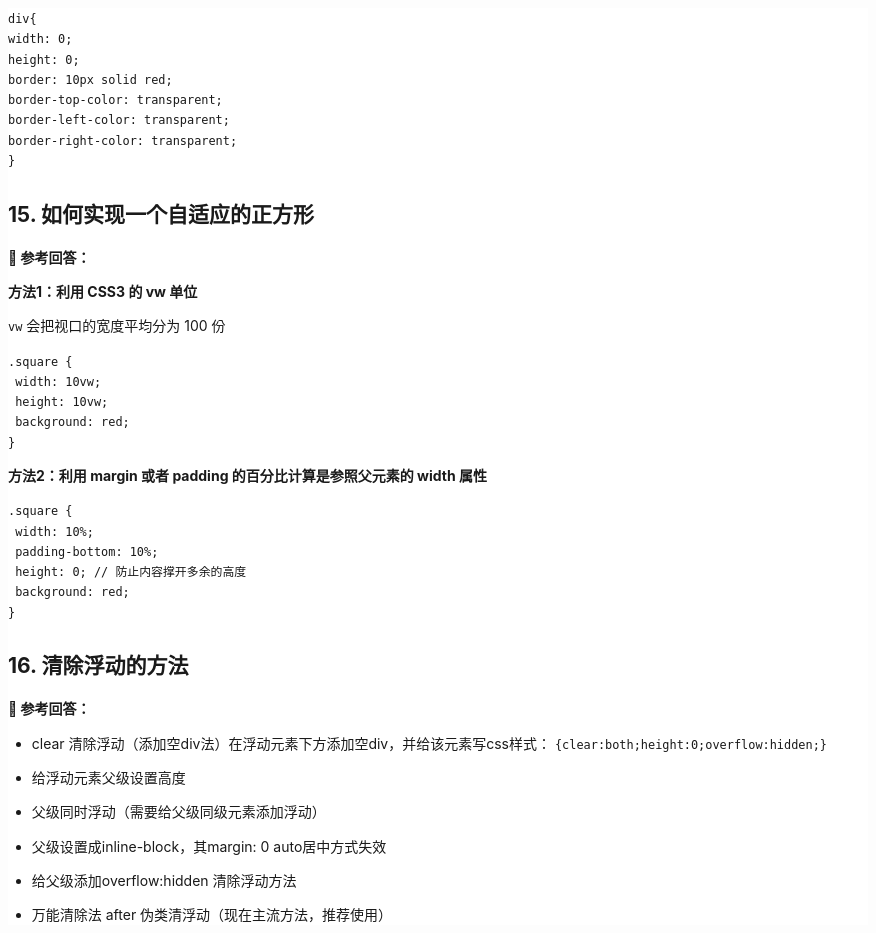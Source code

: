 ```
div{
width: 0;
height: 0;
border: 10px solid red;
border-top-color: transparent;
border-left-color: transparent;
border-right-color: transparent;
}

```

15\. 如何实现一个自适应的正方形
------------------

**📢 参考回答：**

**方法1：利用 CSS3 的 vw 单位**

`vw` 会把视口的宽度平均分为 100 份

```
.square {
 width: 10vw;
 height: 10vw;
 background: red;
}

```

**方法2：利用 margin 或者 padding 的百分比计算是参照父元素的 width 属性**

```
.square {
 width: 10%;
 padding-bottom: 10%; 
 height: 0; // 防止内容撑开多余的高度
 background: red;
}

```

16\. 清除浮动的方法
------------

**📢 参考回答：**

* clear 清除浮动（添加空div法）在浮动元素下方添加空div，并给该元素写css样式： `{clear:both;height:0;overflow:hidden;}`

* 给浮动元素父级设置高度

* 父级同时浮动（需要给父级同级元素添加浮动）

* 父级设置成inline-block，其margin: 0 auto居中方式失效

* 给父级添加overflow:hidden 清除浮动方法

* 万能清除法 after 伪类清浮动（现在主流方法，推荐使用）
